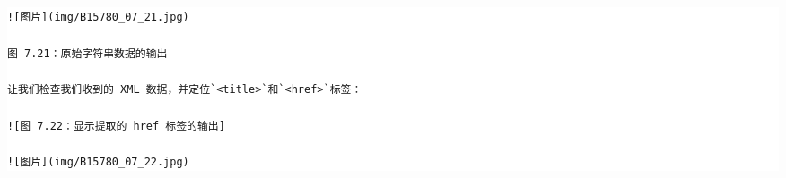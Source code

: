    ![图片](img/B15780_07_21.jpg)

    图 7.21：原始字符串数据的输出

    让我们检查我们收到的 XML 数据，并定位`<title>`和`<href>`标签：

    ![图 7.22：显示提取的 href 标签的输出]

    ![图片](img/B15780_07_22.jpg)

